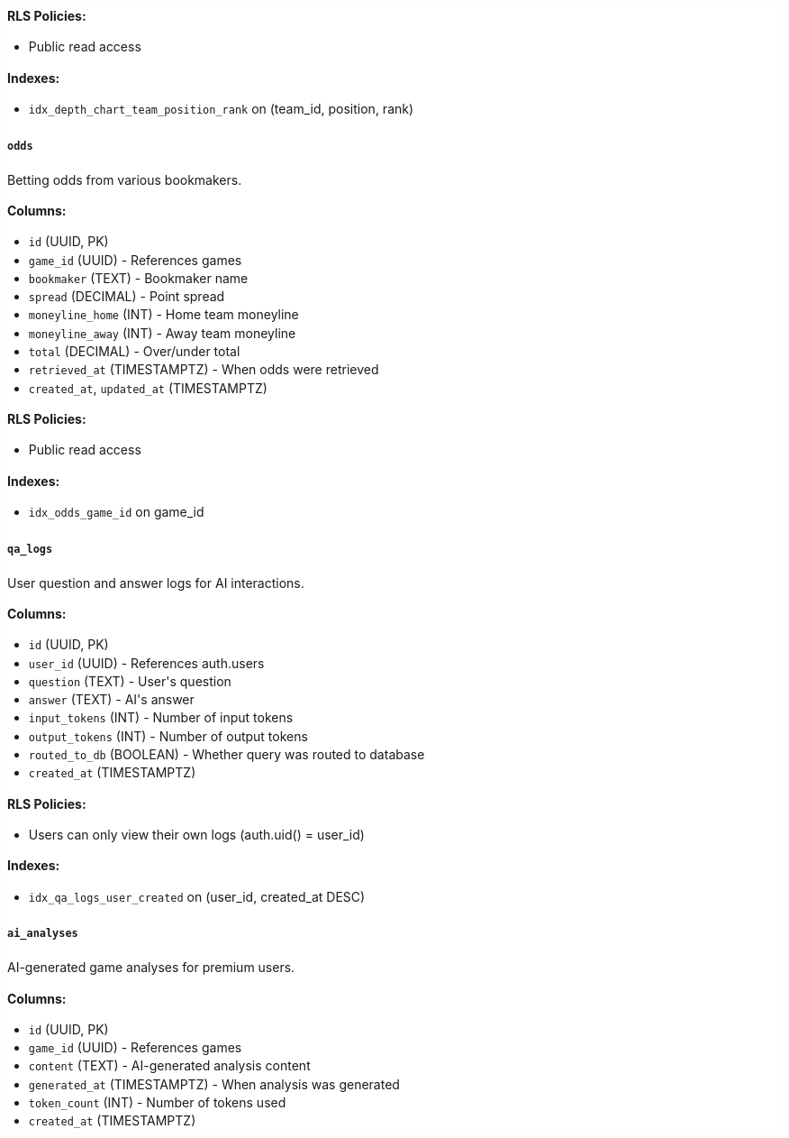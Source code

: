 **RLS Policies:**
- Public read access

**Indexes:**
- `idx_depth_chart_team_position_rank` on (team_id, position, rank)

#### `odds`
Betting odds from various bookmakers.

**Columns:**
- `id` (UUID, PK)
- `game_id` (UUID) - References games
- `bookmaker` (TEXT) - Bookmaker name
- `spread` (DECIMAL) - Point spread
- `moneyline_home` (INT) - Home team moneyline
- `moneyline_away` (INT) - Away team moneyline
- `total` (DECIMAL) - Over/under total
- `retrieved_at` (TIMESTAMPTZ) - When odds were retrieved
- `created_at`, `updated_at` (TIMESTAMPTZ)

**RLS Policies:**
- Public read access

**Indexes:**
- `idx_odds_game_id` on game_id

#### `qa_logs`
User question and answer logs for AI interactions.

**Columns:**
- `id` (UUID, PK)
- `user_id` (UUID) - References auth.users
- `question` (TEXT) - User's question
- `answer` (TEXT) - AI's answer
- `input_tokens` (INT) - Number of input tokens
- `output_tokens` (INT) - Number of output tokens
- `routed_to_db` (BOOLEAN) - Whether query was routed to database
- `created_at` (TIMESTAMPTZ)

**RLS Policies:**
- Users can only view their own logs (auth.uid() = user_id)

**Indexes:**
- `idx_qa_logs_user_created` on (user_id, created_at DESC)

#### `ai_analyses`
AI-generated game analyses for premium users.

**Columns:**
- `id` (UUID, PK)
- `game_id` (UUID) - References games
- `content` (TEXT) - AI-generated analysis content
- `generated_at` (TIMESTAMPTZ) - When analysis was generated
- `token_count` (INT) - Number of tokens used
- `created_at` (TIMESTAMPTZ)

